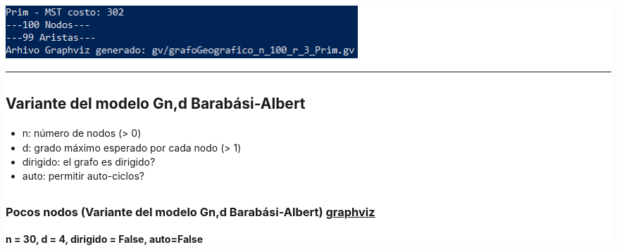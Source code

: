 <img src="/img/grafoGeografico_n_100_r_3_Primmst.PNG" width="500" />

---

## Variante del modelo Gn,d **Barabási-Albert**
- n: número de nodos (> 0)
- d: grado máximo esperado por cada nodo (> 1)
- dirigido: el grafo es dirigido?
- auto: permitir auto-ciclos?

##

### Pocos nodos (Variante del modelo Gn,d Barabási-Albert)  [graphviz](/graphviz/grafoBarabasiAlbert_n_30_d_4.gv)
**n = 30, d = 4, dirigido = False, auto=False**
